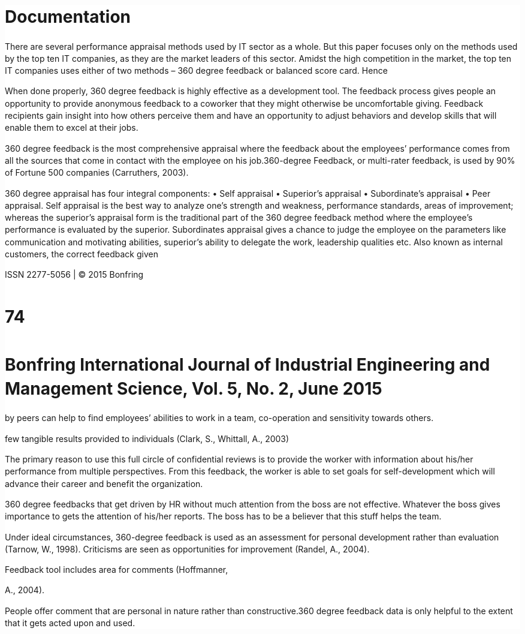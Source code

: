 # Documentation

There are several performance appraisal methods used by IT sector as a whole. But this paper focuses only on the methods used by the top ten IT companies, as they are the market leaders of this sector. Amidst the high competition in the market, the top ten IT companies uses either of two methods – 360 degree feedback or balanced score card. Hence

When done properly, 360 degree feedback is highly effective as a development tool. The feedback process gives people an opportunity to provide anonymous feedback to a coworker that they might otherwise be uncomfortable giving. Feedback recipients gain insight into how others perceive them and have an opportunity to adjust behaviors and develop skills that will enable them to excel at their jobs.

360 degree feedback is the most comprehensive appraisal where the feedback about the employees’ performance comes from all the sources that come in contact with the employee on his job.360-degree Feedback, or multi-rater feedback, is used by 90% of Fortune 500 companies (Carruthers, 2003).

360 degree appraisal has four integral components: • Self appraisal • Superior’s appraisal • Subordinate’s appraisal • Peer appraisal. Self appraisal is the best way to analyze one’s strength and weakness, performance standards, areas of improvement; whereas the superior’s appraisal form is the traditional part of the 360 degree feedback method where the employee’s performance is evaluated by the superior. Subordinates appraisal gives a chance to judge the employee on the parameters like communication and motivating abilities, superior’s ability to delegate the work, leadership qualities etc. Also known as internal customers, the correct feedback given

ISSN 2277-5056 | © 2015 Bonfring

# 74

# Bonfring International Journal of Industrial Engineering and Management Science, Vol. 5, No. 2, June 2015

by peers can help to find employees’ abilities to work in a team, co-operation and sensitivity towards others.

few tangible results provided to individuals (Clark, S., Whittall, A., 2003)

The primary reason to use this full circle of confidential reviews is to provide the worker with information about his/her performance from multiple perspectives. From this feedback, the worker is able to set goals for self-development which will advance their career and benefit the organization.

360 degree feedbacks that get driven by HR without much attention from the boss are not effective. Whatever the boss gives importance to gets the attention of his/her reports. The boss has to be a believer that this stuff helps the team.

Under ideal circumstances, 360-degree feedback is used as an assessment for personal development rather than evaluation (Tarnow, W., 1998). Criticisms are seen as opportunities for improvement (Randel, A., 2004).

Feedback tool includes area for comments (Hoffmanner,

A., 2004).

People offer comment that are personal in nature rather than constructive.360 degree feedback data is only helpful to the extent that it gets acted upon and used.
